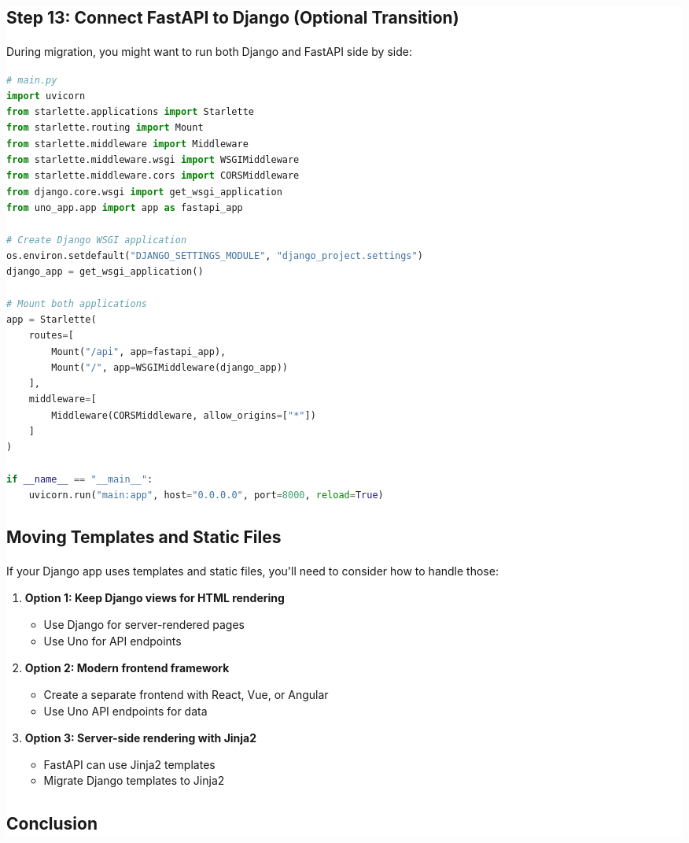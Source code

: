 ## Step 13: Connect FastAPI to Django (Optional Transition)

During migration, you might want to run both Django and FastAPI side by side:

```python
# main.py
import uvicorn
from starlette.applications import Starlette
from starlette.routing import Mount
from starlette.middleware import Middleware
from starlette.middleware.wsgi import WSGIMiddleware
from starlette.middleware.cors import CORSMiddleware
from django.core.wsgi import get_wsgi_application
from uno_app.app import app as fastapi_app

# Create Django WSGI application
os.environ.setdefault("DJANGO_SETTINGS_MODULE", "django_project.settings")
django_app = get_wsgi_application()

# Mount both applications
app = Starlette(
    routes=[
        Mount("/api", app=fastapi_app),
        Mount("/", app=WSGIMiddleware(django_app))
    ],
    middleware=[
        Middleware(CORSMiddleware, allow_origins=["*"])
    ]
)

if __name__ == "__main__":
    uvicorn.run("main:app", host="0.0.0.0", port=8000, reload=True)
```

## Moving Templates and Static Files

If your Django app uses templates and static files, you'll need to consider how to handle those:

1. **Option 1: Keep Django views for HTML rendering**
   - Use Django for server-rendered pages
   - Use Uno for API endpoints

2. **Option 2: Modern frontend framework**
   - Create a separate frontend with React, Vue, or Angular
   - Use Uno API endpoints for data

3. **Option 3: Server-side rendering with Jinja2**
   - FastAPI can use Jinja2 templates
   - Migrate Django templates to Jinja2

## Conclusion

